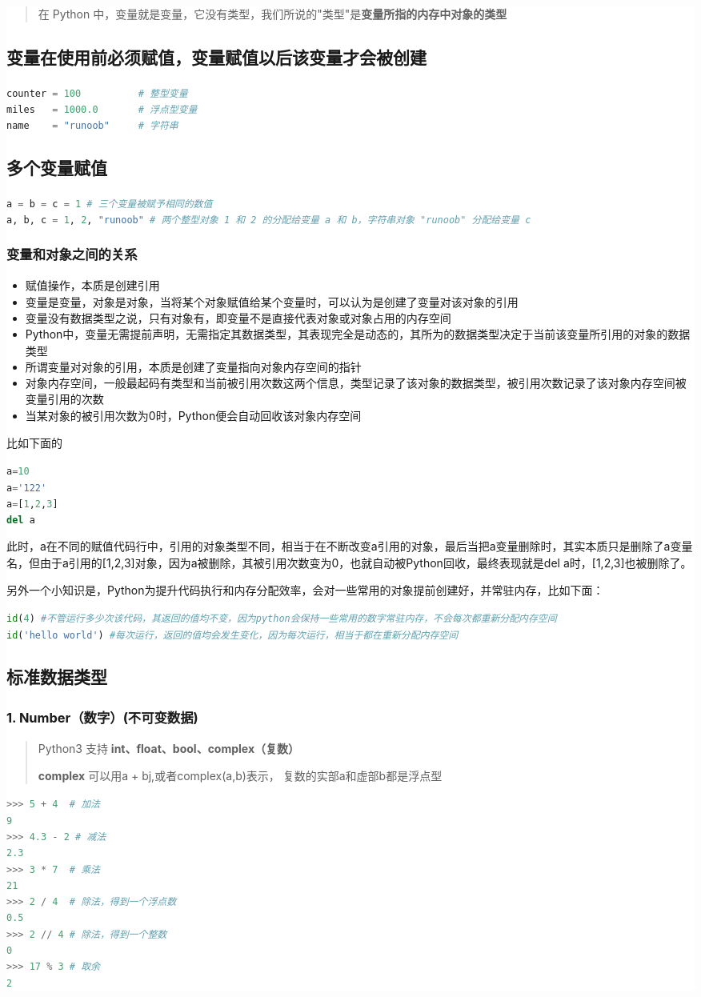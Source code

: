 > 在 Python 中，变量就是变量，它没有类型，我们所说的"类型"是**变量所指的内存中对象的类型**

## 变量在使用前必须赋值，变量赋值以后该变量才会被创建

```python
counter = 100          # 整型变量
miles   = 1000.0       # 浮点型变量
name    = "runoob"     # 字符串
```

## 多个变量赋值

```python
a = b = c = 1 # 三个变量被赋予相同的数值
a, b, c = 1, 2, "runoob" # 两个整型对象 1 和 2 的分配给变量 a 和 b，字符串对象 "runoob" 分配给变量 c
```

### 变量和对象之间的关系

- 赋值操作，本质是创建引用
- 变量是变量，对象是对象，当将某个对象赋值给某个变量时，可以认为是创建了变量对该对象的引用
- 变量没有数据类型之说，只有对象有，即变量不是直接代表对象或对象占用的内存空间
- Python中，变量无需提前声明，无需指定其数据类型，其表现完全是动态的，其所为的数据类型决定于当前该变量所引用的对象的数据类型
- 所谓变量对对象的引用，本质是创建了变量指向对象内存空间的指针
- 对象内存空间，一般最起码有类型和当前被引用次数这两个信息，类型记录了该对象的数据类型，被引用次数记录了该对象内存空间被变量引用的次数
- 当某对象的被引用次数为0时，Python便会自动回收该对象内存空间

比如下面的

```python
a=10
a='122'
a=[1,2,3]
del a
```

此时，a在不同的赋值代码行中，引用的对象类型不同，相当于在不断改变a引用的对象，最后当把a变量删除时，其实本质只是删除了a变量名，但由于a引用的[1,2,3]对象，因为a被删除，其被引用次数变为0，也就自动被Python回收，最终表现就是del a时，[1,2,3]也被删除了。

另外一个小知识是，Python为提升代码执行和内存分配效率，会对一些常用的对象提前创建好，并常驻内存，比如下面：

```python
id(4) #不管运行多少次该代码，其返回的值均不变，因为python会保持一些常用的数字常驻内存，不会每次都重新分配内存空间
id('hello world') #每次运行，返回的值均会发生变化，因为每次运行，相当于都在重新分配内存空间
```

## 标准数据类型

### 1. Number（数字）(**不可变数据**)

>  Python3 支持 **int、float、bool、complex（复数）**
>
> **complex** 可以用a + bj,或者complex(a,b)表示， 复数的实部a和虚部b都是浮点型

```python
>>> 5 + 4  # 加法
9
>>> 4.3 - 2 # 减法
2.3
>>> 3 * 7  # 乘法
21
>>> 2 / 4  # 除法，得到一个浮点数
0.5
>>> 2 // 4 # 除法，得到一个整数
0
>>> 17 % 3 # 取余
2
```